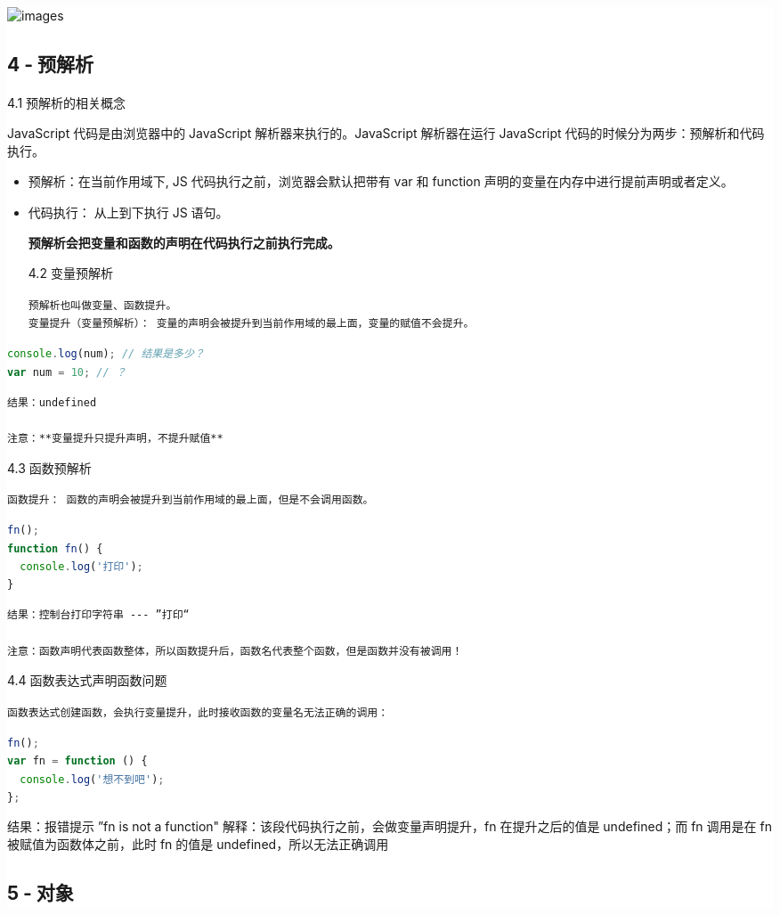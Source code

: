 ![images](http://110.41.157.104/server/uploads/2023-10-10/2b2214f2231696910521833.png)

## 4 - 预解析

4.1 预解析的相关概念

JavaScript 代码是由浏览器中的 JavaScript 解析器来执行的。JavaScript 解析器在运行 JavaScript 代码的时候分为两步：预解析和代码执行。

- 预解析：在当前作用域下, JS 代码执行之前，浏览器会默认把带有 var 和 function 声明的变量在内存中进行提前声明或者定义。

- 代码执行： 从上到下执行 JS 语句。

  **预解析会把变量和函数的声明在代码执行之前执行完成。**

  4.2 变量预解析

      预解析也叫做变量、函数提升。
      变量提升（变量预解析）： 变量的声明会被提升到当前作用域的最上面，变量的赋值不会提升。

```js
console.log(num); // 结果是多少？
var num = 10; // ？
```

    结果：undefined

    注意：**变量提升只提升声明，不提升赋值**

4.3 函数预解析

    函数提升： 函数的声明会被提升到当前作用域的最上面，但是不会调用函数。

```js
fn();
function fn() {
  console.log('打印');
}
```

    结果：控制台打印字符串 --- ”打印“

    注意：函数声明代表函数整体，所以函数提升后，函数名代表整个函数，但是函数并没有被调用！

4.4 函数表达式声明函数问题

    函数表达式创建函数，会执行变量提升，此时接收函数的变量名无法正确的调用：

```js
fn();
var fn = function () {
  console.log('想不到吧');
};
```

结果：报错提示 ”fn is not a function"
解释：该段代码执行之前，会做变量声明提升，fn 在提升之后的值是 undefined；而 fn 调用是在 fn 被赋值为函数体之前，此时 fn 的值是 undefined，所以无法正确调用

## 5 - 对象
